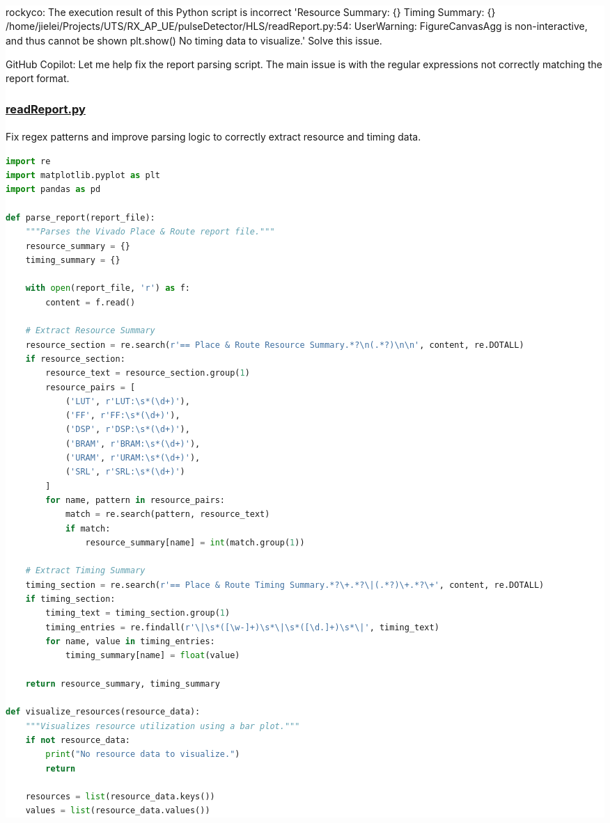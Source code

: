 rockyco: The execution result of this Python script is incorrect 'Resource Summary: {}
Timing Summary: {}
/home/jielei/Projects/UTS/RX_AP_UE/pulseDetector/HLS/readReport.py:54: UserWarning: FigureCanvasAgg is non-interactive, and thus cannot be shown
  plt.show()
No timing data to visualize.' Solve this issue.

GitHub Copilot: Let me help fix the report parsing script. The main issue is with the regular expressions not correctly matching the report format.

### [readReport.py](file:///home/jielei/Projects/UTS/RX_AP_UE/pulseDetector/HLS/readReport.py)

Fix regex patterns and improve parsing logic to correctly extract resource and timing data.

```python
import re
import matplotlib.pyplot as plt
import pandas as pd

def parse_report(report_file):
    """Parses the Vivado Place & Route report file."""
    resource_summary = {}
    timing_summary = {}

    with open(report_file, 'r') as f:
        content = f.read()

    # Extract Resource Summary
    resource_section = re.search(r'== Place & Route Resource Summary.*?\n(.*?)\n\n', content, re.DOTALL)
    if resource_section:
        resource_text = resource_section.group(1)
        resource_pairs = [
            ('LUT', r'LUT:\s*(\d+)'),
            ('FF', r'FF:\s*(\d+)'),
            ('DSP', r'DSP:\s*(\d+)'),
            ('BRAM', r'BRAM:\s*(\d+)'),
            ('URAM', r'URAM:\s*(\d+)'),
            ('SRL', r'SRL:\s*(\d+)')
        ]
        for name, pattern in resource_pairs:
            match = re.search(pattern, resource_text)
            if match:
                resource_summary[name] = int(match.group(1))

    # Extract Timing Summary
    timing_section = re.search(r'== Place & Route Timing Summary.*?\+.*?\|(.*?)\+.*?\+', content, re.DOTALL)
    if timing_section:
        timing_text = timing_section.group(1)
        timing_entries = re.findall(r'\|\s*([\w-]+)\s*\|\s*([\d.]+)\s*\|', timing_text)
        for name, value in timing_entries:
            timing_summary[name] = float(value)

    return resource_summary, timing_summary

def visualize_resources(resource_data):
    """Visualizes resource utilization using a bar plot."""
    if not resource_data:
        print("No resource data to visualize.")
        return

    resources = list(resource_data.keys())
    values = list(resource_data.values())
```